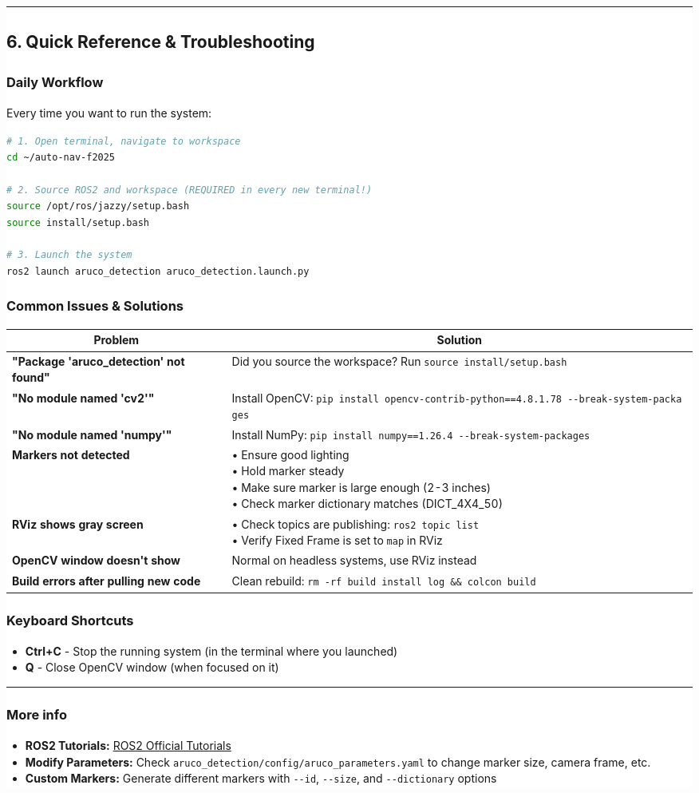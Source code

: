 ```bash
```

---

## 6. Quick Reference & Troubleshooting

### Daily Workflow

Every time you want to run the system:

```bash
# 1. Open terminal, navigate to workspace
cd ~/auto-nav-f2025

# 2. Source ROS2 and workspace (REQUIRED in every new terminal!)
source /opt/ros/jazzy/setup.bash
source install/setup.bash

# 3. Launch the system
ros2 launch aruco_detection aruco_detection.launch.py
```

### Common Issues & Solutions

| Problem | Solution |
|---------|----------|
| **"Package 'aruco_detection' not found"** | Did you source the workspace? Run `source install/setup.bash` |
| **"No module named 'cv2'"** | Install OpenCV: `pip install opencv-contrib-python==4.8.1.78 --break-system-packages` |
| **"No module named 'numpy'"** | Install NumPy: `pip install numpy==1.26.4 --break-system-packages` |
| **Markers not detected** | • Ensure good lighting<br>• Hold marker steady<br>• Make sure marker is large enough (2-3 inches)<br>• Check marker dictionary matches (DICT_4X4_50) |
| **RViz shows gray screen** | • Check topics are publishing: `ros2 topic list`<br>• Verify Fixed Frame is set to `map` in RViz |
| **OpenCV window doesn't show** | Normal on headless systems, use RViz instead |
| **Build errors after pulling new code** | Clean rebuild: `rm -rf build install log && colcon build` |

### Keyboard Shortcuts

- **Ctrl+C** - Stop the running system (in the terminal where you launched)
- **Q** - Close OpenCV window (when focused on it)

---

### More info
- **ROS2 Tutorials:** [ROS2 Official Tutorials](https://docs.ros.org/en/jazzy/Tutorials.html)
- **Modify Parameters:** Check `aruco_detection/config/aruco_parameters.yaml` to change marker size, camera frame, etc.
- **Custom Markers:** Generate different markers with `--id`, `--size`, and `--dictionary` options
